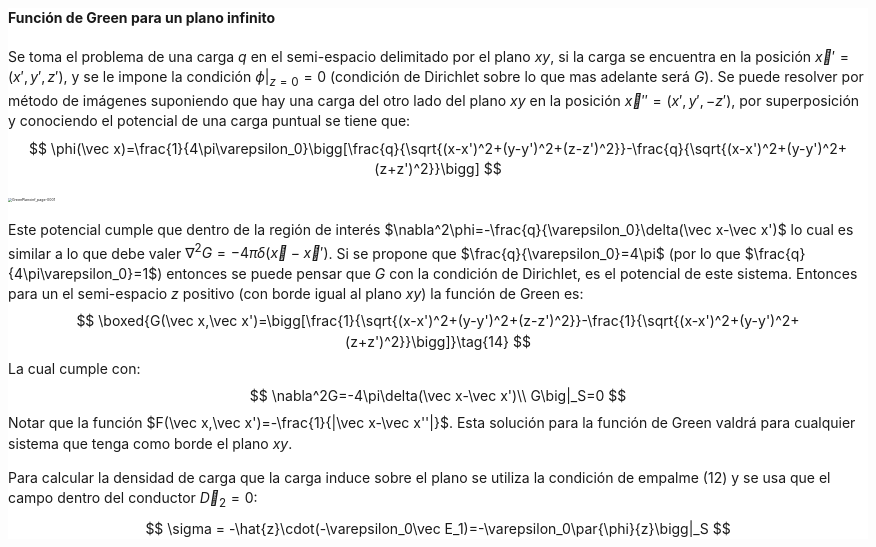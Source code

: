 











#### Función de Green para un plano infinito 

Se toma el problema de una carga $q$ en el semi-espacio delimitado por el plano $xy$, si la carga se encuentra en la posición $\vec x'=(x',y',z')$, y se le impone la condición $\phi|_{z=0}=0$ (condición de Dirichlet sobre lo que mas adelante será $G$). Se puede resolver por método de imágenes suponiendo que hay una carga del otro lado del plano $xy$ en la posición $\vec x''=(x',y',-z')$, por superposición y conociendo el potencial de una carga puntual se tiene que:
$$
\phi(\vec x)=\frac{1}{4\pi\varepsilon_0}\bigg[\frac{q}{\sqrt{(x-x')^2+(y-y')^2+(z-z')^2}}-\frac{q}{\sqrt{(x-x')^2+(y-y')^2+(z+z')^2}}\bigg]
$$
<img src="D:\Administrador\Escritorio\UNC-\Typora\Typora Images\GreenPlanoinf_page-0001.jpg" alt="GreenPlanoinf_page-0001" style="zoom:25%;" />

Este potencial cumple que dentro de la región de interés $\nabla^2\phi=-\frac{q}{\varepsilon_0}\delta(\vec x-\vec x')$ lo cual es similar a lo que debe valer $\nabla^2G=-4\pi\delta(\vec x-\vec x')$. Si se propone que $\frac{q}{\varepsilon_0}=4\pi$ (por lo que $\frac{q}{4\pi\varepsilon_0}=1$) entonces se puede pensar que $G$ con la condición de Dirichlet, es el potencial de este sistema. Entonces para un el semi-espacio $z$ positivo (con borde igual al plano $xy$) la función de Green es:
$$
\boxed{G(\vec x,\vec x')=\bigg[\frac{1}{\sqrt{(x-x')^2+(y-y')^2+(z-z')^2}}-\frac{1}{\sqrt{(x-x')^2+(y-y')^2+(z+z')^2}}\bigg]}\tag{14}
$$
La cual cumple con:
$$
\nabla^2G=-4\pi\delta(\vec x-\vec x')\\
G\big|_S=0
$$
Notar que la función $F(\vec x,\vec x')=-\frac{1}{|\vec x-\vec x''|}$.
Esta solución para la función de Green valdrá para cualquier sistema que tenga como borde el plano $xy$.

Para calcular la densidad de carga que la carga induce sobre el plano se utiliza la condición de empalme (12) y se usa que el campo dentro del conductor $\vec D_2=0$:
$$
\sigma = -\hat{z}\cdot(-\varepsilon_0\vec E_1)=-\varepsilon_0\par{\phi}{z}\bigg|_S
$$















